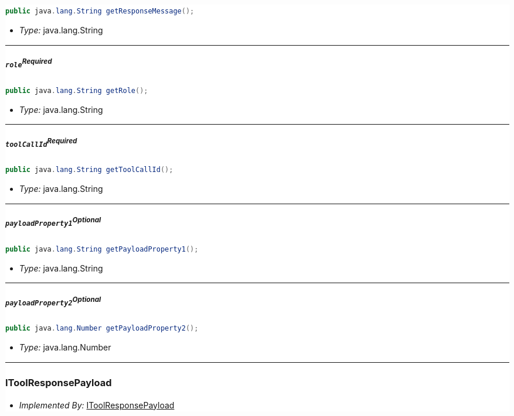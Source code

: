 ```java
public java.lang.String getResponseMessage();
```

- *Type:* java.lang.String

---

##### `role`<sup>Required</sup> <a name="role" id="xpander-sdk.IToolResponse.property.role"></a>

```java
public java.lang.String getRole();
```

- *Type:* java.lang.String

---

##### `toolCallId`<sup>Required</sup> <a name="toolCallId" id="xpander-sdk.IToolResponse.property.toolCallId"></a>

```java
public java.lang.String getToolCallId();
```

- *Type:* java.lang.String

---

##### `payloadProperty1`<sup>Optional</sup> <a name="payloadProperty1" id="xpander-sdk.IToolResponse.property.payloadProperty1"></a>

```java
public java.lang.String getPayloadProperty1();
```

- *Type:* java.lang.String

---

##### `payloadProperty2`<sup>Optional</sup> <a name="payloadProperty2" id="xpander-sdk.IToolResponse.property.payloadProperty2"></a>

```java
public java.lang.Number getPayloadProperty2();
```

- *Type:* java.lang.Number

---

### IToolResponsePayload <a name="IToolResponsePayload" id="xpander-sdk.IToolResponsePayload"></a>

- *Implemented By:* <a href="#xpander-sdk.IToolResponsePayload">IToolResponsePayload</a>

